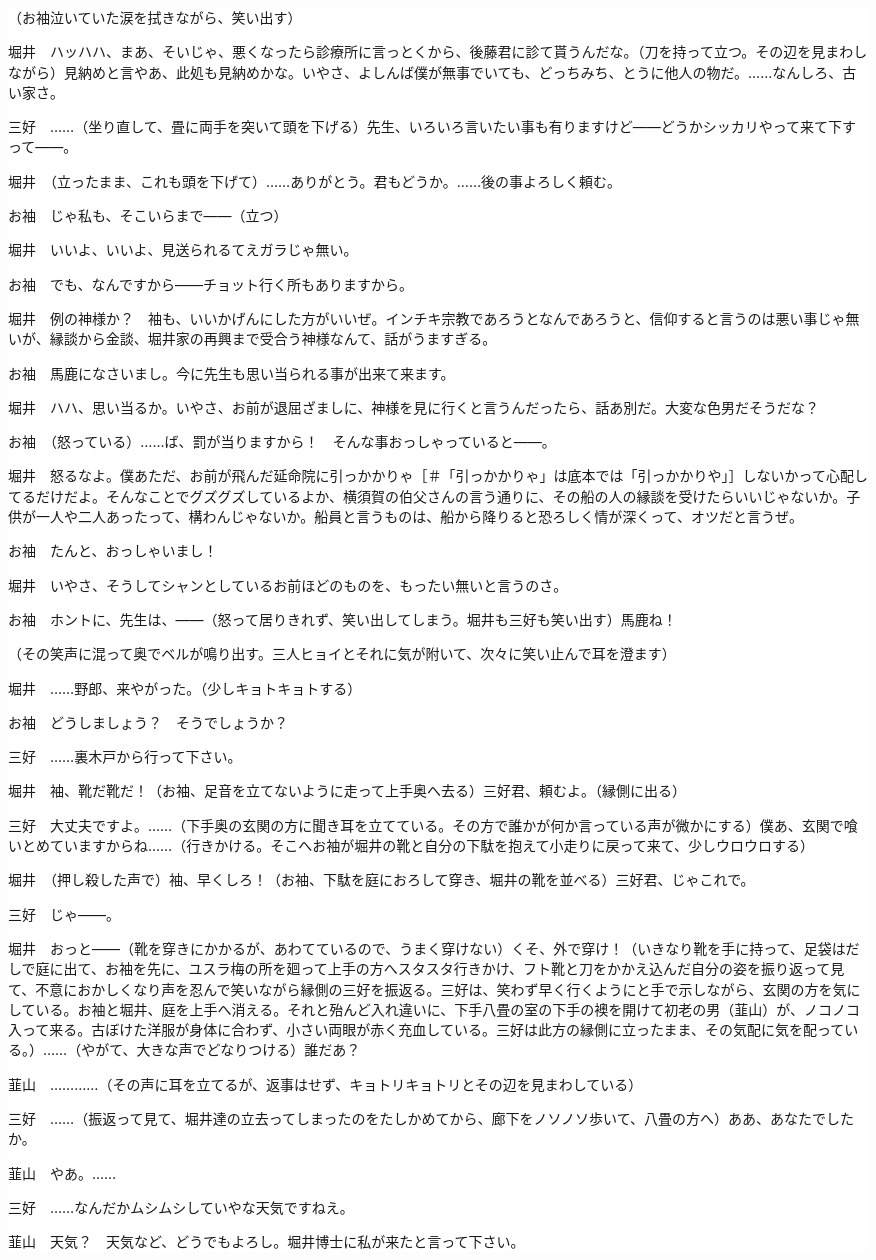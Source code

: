 （お袖泣いていた涙を拭きながら、笑い出す）

堀井　ハッハハ、まあ、そいじゃ、悪くなったら診療所に言っとくから、後藤君に診て貰うんだな。（刀を持って立つ。その辺を見まわしながら）見納めと言やあ、此処も見納めかな。いやさ、よしんば僕が無事でいても、どっちみち、とうに他人の物だ。……なんしろ、古い家さ。

三好　……（坐り直して、畳に両手を突いて頭を下げる）先生、いろいろ言いたい事も有りますけど――どうかシッカリやって来て下すって――。

堀井　（立ったまま、これも頭を下げて）……ありがとう。君もどうか。……後の事よろしく頼む。

お袖　じゃ私も、そこいらまで――（立つ）

堀井　いいよ、いいよ、見送られるてえガラじゃ無い。

お袖　でも、なんですから――チョット行く所もありますから。

堀井　例の神様か？　袖も、いいかげんにした方がいいぜ。インチキ宗教であろうとなんであろうと、信仰すると言うのは悪い事じゃ無いが、縁談から金談、堀井家の再興まで受合う神様なんて、話がうますぎる。

お袖　馬鹿になさいまし。今に先生も思い当られる事が出来て来ます。

堀井　ハハ、思い当るか。いやさ、お前が退屈ざましに、神様を見に行くと言うんだったら、話あ別だ。大変な色男だそうだな？

お袖　（怒っている）……ば、罰が当りますから！　そんな事おっしゃっていると――。

堀井　怒るなよ。僕あただ、お前が飛んだ延命院に引っかかりゃ［＃「引っかかりゃ」は底本では「引っかかりや」］しないかって心配してるだけだよ。そんなことでグズグズしているよか、横須賀の伯父さんの言う通りに、その船の人の縁談を受けたらいいじゃないか。子供が一人や二人あったって、構わんじゃないか。船員と言うものは、船から降りると恐ろしく情が深くって、オツだと言うぜ。

お袖　たんと、おっしゃいまし！

堀井　いやさ、そうしてシャンとしているお前ほどのものを、もったい無いと言うのさ。

お袖　ホントに、先生は、――（怒って居りきれず、笑い出してしまう。堀井も三好も笑い出す）馬鹿ね！

（その笑声に混って奥でベルが鳴り出す。三人ヒョイとそれに気が附いて、次々に笑い止んで耳を澄ます）

堀井　……野郎、来やがった。（少しキョトキョトする）

お袖　どうしましょう？　そうでしょうか？

三好　……裏木戸から行って下さい。

堀井　袖、靴だ靴だ！（お袖、足音を立てないように走って上手奥へ去る）三好君、頼むよ。（縁側に出る）

三好　大丈夫ですよ。……（下手奥の玄関の方に聞き耳を立てている。その方で誰かが何か言っている声が微かにする）僕あ、玄関で喰いとめていますからね……（行きかける。そこへお袖が堀井の靴と自分の下駄を抱えて小走りに戻って来て、少しウロウロする）

堀井　（押し殺した声で）袖、早くしろ！（お袖、下駄を庭におろして穿き、堀井の靴を並べる）三好君、じゃこれで。

三好　じゃ――。

堀井　おっと――（靴を穿きにかかるが、あわてているので、うまく穿けない）くそ、外で穿け！（いきなり靴を手に持って、足袋はだしで庭に出て、お袖を先に、ユスラ梅の所を廻って上手の方へスタスタ行きかけ、フト靴と刀をかかえ込んだ自分の姿を振り返って見て、不意におかしくなり声を忍んで笑いながら縁側の三好を振返る。三好は、笑わず早く行くようにと手で示しながら、玄関の方を気にしている。お袖と堀井、庭を上手へ消える。それと殆んど入れ違いに、下手八畳の室の下手の襖を開けて初老の男（韮山）が、ノコノコ入って来る。古ぼけた洋服が身体に合わず、小さい両眼が赤く充血している。三好は此方の縁側に立ったまま、その気配に気を配っている。）……（やがて、大きな声でどなりつける）誰だあ？

韮山　…………（その声に耳を立てるが、返事はせず、キョトリキョトリとその辺を見まわしている）

三好　……（振返って見て、堀井達の立去ってしまったのをたしかめてから、廊下をノソノソ歩いて、八畳の方へ）ああ、あなたでしたか。

韮山　やあ。……

三好　……なんだかムシムシしていやな天気ですねえ。

韮山　天気？　天気など、どうでもよろし。堀井博士に私が来たと言って下さい。

